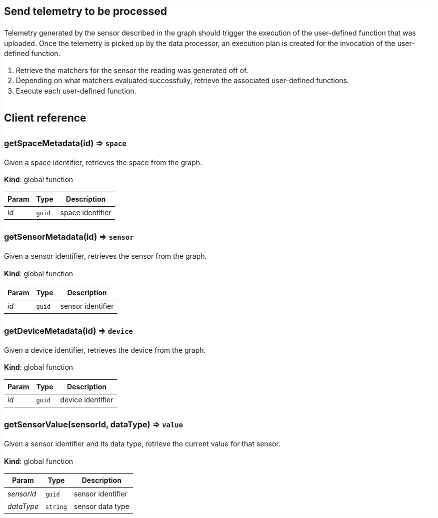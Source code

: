 ## Send telemetry to be processed

Telemetry generated by the sensor described in the graph should trigger the execution of the user-defined function that was uploaded. Once the telemetry is picked up by the data processor, an execution plan is created for the invocation of the user-defined function.

1. Retrieve the matchers for the sensor the reading was generated off of.
1. Depending on what matchers evaluated successfully, retrieve the associated user-defined functions.
1. Execute each user-defined function.

## Client reference

### getSpaceMetadata(id) ⇒ `space`

Given a space identifier, retrieves the space from the graph.

**Kind**: global function

| Param  | Type                | Description  |
| ------ | ------------------- | ------------ |
| *id*  | `guid` | space identifier |

### getSensorMetadata(id) ⇒ `sensor`

Given a sensor identifier, retrieves the sensor from the graph.

**Kind**: global function

| Param  | Type                | Description  |
| ------ | ------------------- | ------------ |
| *id*  | `guid` | sensor identifier |

### getDeviceMetadata(id) ⇒ `device`

Given a device identifier, retrieves the device from the graph.

**Kind**: global function

| Param  | Type                | Description  |
| ------ | ------------------- | ------------ |
| *id* | `guid` | device identifier |

### getSensorValue(sensorId, dataType) ⇒ `value`

Given a sensor identifier and its data type, retrieve the current value for that sensor.

**Kind**: global function

| Param  | Type                | Description  |
| ------ | ------------------- | ------------ |
| *sensorId*  | `guid` | sensor identifier |
| *dataType*  | `string` | sensor data type |
